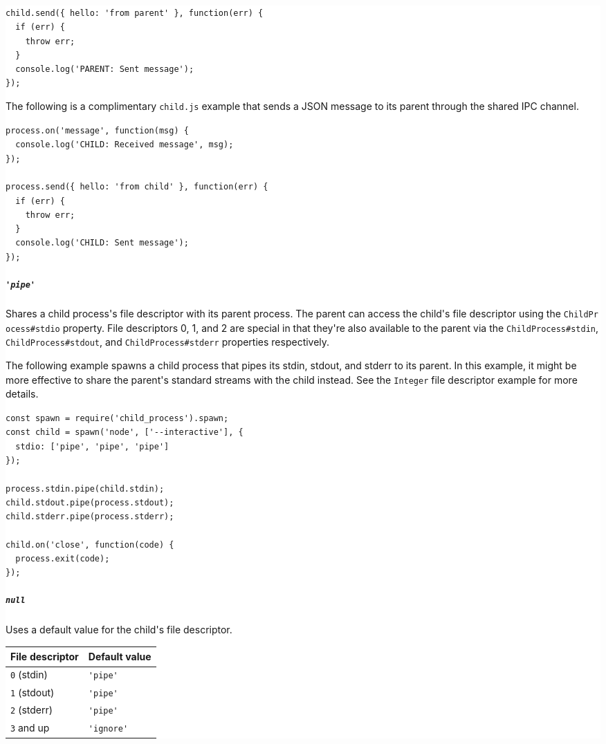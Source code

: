     child.send({ hello: 'from parent' }, function(err) {
      if (err) {
        throw err;
      }
      console.log('PARENT: Sent message');
    });

The following is a complimentary `child.js` example that sends a JSON message to
its parent through the shared IPC channel.

    process.on('message', function(msg) {
      console.log('CHILD: Received message', msg);
    });

    process.send({ hello: 'from child' }, function(err) {
      if (err) {
        throw err;
      }
      console.log('CHILD: Sent message');
    });

##### `'pipe'`

Shares a child process's file descriptor with its parent process. The parent can
access the child's file descriptor using the `ChildProcess#stdio` property. File
descriptors 0, 1, and 2 are special in that they're also available to the parent
via the `ChildProcess#stdin`, `ChildProcess#stdout`, and `ChildProcess#stderr`
properties respectively.

The following example spawns a child process that pipes its stdin, stdout, and
stderr to its parent. In this example, it might be more effective to share the
parent's standard streams with the child instead. See the `Integer` file
descriptor example for more details.

    const spawn = require('child_process').spawn;
    const child = spawn('node', ['--interactive'], { 
      stdio: ['pipe', 'pipe', 'pipe']
    });

    process.stdin.pipe(child.stdin);
    child.stdout.pipe(process.stdout);
    child.stderr.pipe(process.stderr);

    child.on('close', function(code) {
      process.exit(code);
    });

##### `null`

Uses a default value for the child's file descriptor.

| File descriptor | Default value |
|-----------------|---------------|
| `0` (stdin)     | `'pipe'`      |
| `1` (stdout)    | `'pipe'`      |
| `2` (stderr)    | `'pipe'`      |
| `3` and up      | `'ignore'`    |


[`popen(3)`]: http://linux.die.net/man/3/popen
[`ChildProcess`]: #child_process_child_process
[`child_process.exec()`]: #child_process_child_process_exec_command_options_callback
[`child_process.execFile()`]: #child_process_child_process_execfile_file_args_options_callback
[`child_process.fork()`]: #child_process_child_process_fork_modulepath_args_options
[`child_process.spawn()`]: #child_process_child_process_spawn_command_args_options
[`child_process.spawnSync()`]: #child_process_child_process_spawnsync_command_args_options
[`ChildProcess#kill()`]: #child_process_child_kill_signal
[`ChildProcess#send()`]: #child_process_child_send_message_sendhandle_callback
[`Error`]: errors.html#errors_class_error
[`EventEmitter`]: events.html#events_class_events_eventemitter
[`EventEmitters`]: events.html#events_class_events_eventemitter
[`net.Server`]: net.html#net_class_net_server
[`net.Socket`]: net.html#net_class_net_socket
[`options.detached`]: #child_process_options_detached
[`options.stdio`]: #child_process_options_stdio
[`stdio`]: #child_process_options_stdio
[file descriptors]: https://en.wikipedia.org/wiki/File_descriptor
[inter-process communication]: https://en.wikipedia.org/wiki/Inter-process_communication
[standard streams]: https://en.wikipedia.org/wiki/Standard_streams
[synchronous counterparts]: #child_process_synchronous_process_creation